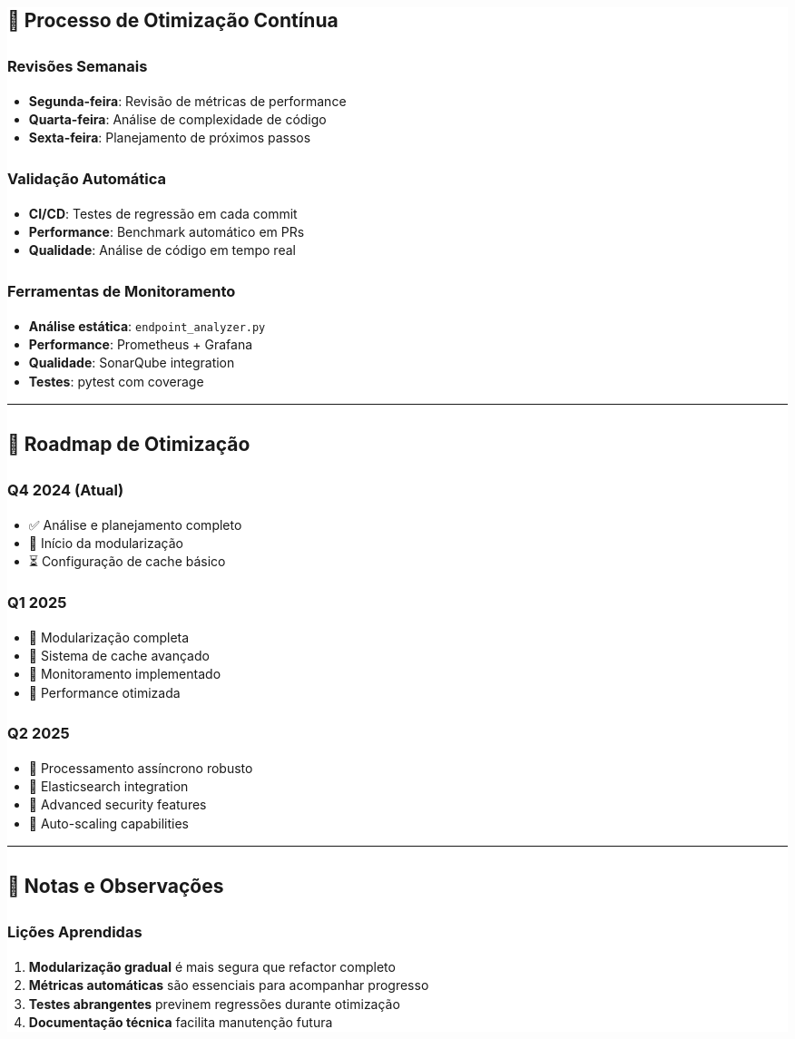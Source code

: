 
## 🔄 Processo de Otimização Contínua

### **Revisões Semanais**
- **Segunda-feira**: Revisão de métricas de performance
- **Quarta-feira**: Análise de complexidade de código
- **Sexta-feira**: Planejamento de próximos passos

### **Validação Automática**
- **CI/CD**: Testes de regressão em cada commit
- **Performance**: Benchmark automático em PRs
- **Qualidade**: Análise de código em tempo real

### **Ferramentas de Monitoramento**
- **Análise estática**: `endpoint_analyzer.py`
- **Performance**: Prometheus + Grafana
- **Qualidade**: SonarQube integration
- **Testes**: pytest com coverage

---

## 🎯 Roadmap de Otimização

### **Q4 2024 (Atual)**
- ✅ Análise e planejamento completo
- 🔄 Início da modularização
- ⏳ Configuração de cache básico

### **Q1 2025**
- 🎯 Modularização completa
- 🎯 Sistema de cache avançado
- 🎯 Monitoramento implementado
- 🎯 Performance otimizada

### **Q2 2025**
- 🎯 Processamento assíncrono robusto
- 🎯 Elasticsearch integration
- 🎯 Advanced security features
- 🎯 Auto-scaling capabilities

---

## 📝 Notas e Observações

### **Lições Aprendidas**
1. **Modularização gradual** é mais segura que refactor completo
2. **Métricas automáticas** são essenciais para acompanhar progresso
3. **Testes abrangentes** previnem regressões durante otimização
4. **Documentação técnica** facilita manutenção futura
